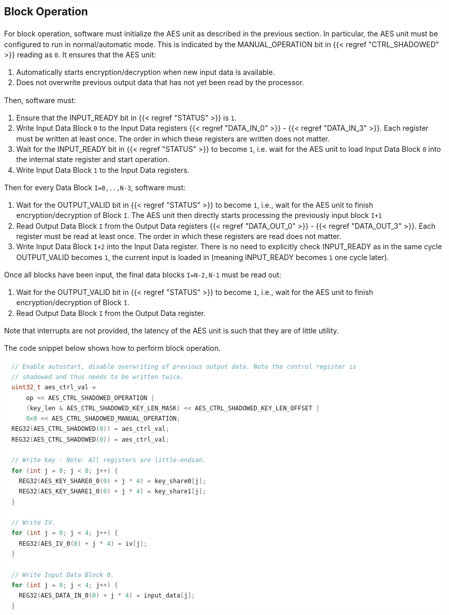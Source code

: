 ## Block Operation

For block operation, software must initialize the AES unit as described in the previous section.
In particular, the AES unit must be configured to run in normal/automatic mode.
This is indicated by the MANUAL_OPERATION bit in {{< regref "CTRL_SHADOWED" >}} reading as `0`.
It ensures that the AES unit:
1. Automatically starts encryption/decryption when new input data is available.
1. Does not overwrite previous output data that has not yet been read by the processor.

Then, software must:
1. Ensure that the INPUT_READY bit in {{< regref "STATUS" >}} is `1`.
1. Write Input Data Block `0` to the Input Data registers {{< regref "DATA_IN_0" >}} - {{< regref "DATA_IN_3" >}}.
   Each register must be written at least once.
   The order in which these registers are written does not matter.
1. Wait for the INPUT_READY bit in {{< regref "STATUS" >}} to become `1`, i.e. wait for the AES unit to load Input Data Block `0` into the internal state register and start operation.
1. Write Input Data Block `1` to the Input Data registers.

Then for every Data Block `I=0,..,N-3`, software must:
1. Wait for the OUTPUT_VALID bit in {{< regref "STATUS" >}} to become `1`, i.e., wait for the AES unit to finish encryption/decryption of Block `I`.
   The AES unit then directly starts processing the previously input block `I+1`
2. Read Output Data Block `I` from the Output Data registers {{< regref "DATA_OUT_0" >}} - {{< regref "DATA_OUT_3" >}}.
   Each register must be read at least once.
   The order in which these registers are read does not matter.
3. Write Input Data Block `I+2` into the Input Data register.
   There is no need to explicitly check INPUT_READY as in the same cycle OUTPUT_VALID becomes `1`, the current input is loaded in (meaning INPUT_READY becomes `1` one cycle later).

Once all blocks have been input, the final data blocks `I=N-2,N-1` must be read out:
1. Wait for the OUTPUT_VALID bit in {{< regref "STATUS" >}} to become `1`, i.e., wait for the AES unit to finish encryption/decryption of Block `I`.
2. Read Output Data Block `I` from the Output Data register.

Note that interrupts are not provided, the latency of the AES unit is such that they are of little utility.

The code snippet below shows how to perform block operation.

```c
  // Enable autostart, disable overwriting of previous output data. Note the control register is
  // shadowed and thus needs to be written twice.
  uint32_t aes_ctrl_val =
      op << AES_CTRL_SHADOWED_OPERATION |
      (key_len & AES_CTRL_SHADOWED_KEY_LEN_MASK) << AES_CTRL_SHADOWED_KEY_LEN_OFFSET |
      0x0 << AES_CTRL_SHADOWED_MANUAL_OPERATION;
  REG32(AES_CTRL_SHADOWED(0)) = aes_ctrl_val;
  REG32(AES_CTRL_SHADOWED(0)) = aes_ctrl_val;

  // Write key - Note: All registers are little-endian.
  for (int j = 0; j < 8; j++) {
    REG32(AES_KEY_SHARE0_0(0) + j * 4) = key_share0[j];
    REG32(AES_KEY_SHARE1_0(0) + j * 4) = key_share1[j];
  }

  // Write IV.
  for (int j = 0; j < 4; j++) {
    REG32(AES_IV_0(0) + j * 4) = iv[j];
  }

  // Write Input Data Block 0.
  for (int j = 0; j < 4; j++) {
    REG32(AES_DATA_IN_0(0) + j * 4) = input_data[j];
  }
```